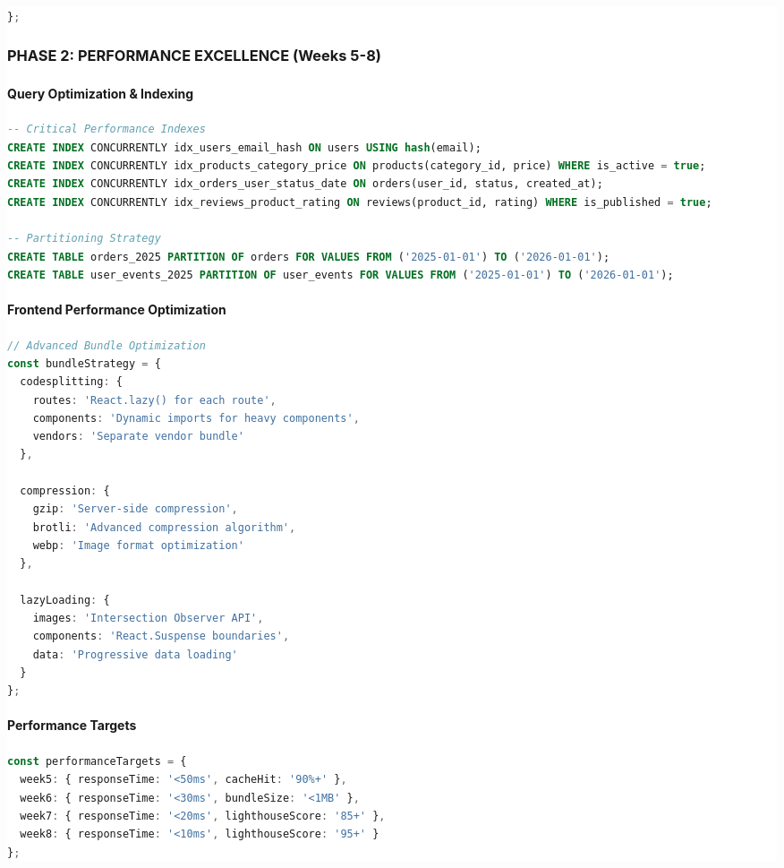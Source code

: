 ```typescript
};
```

### **PHASE 2: PERFORMANCE EXCELLENCE (Weeks 5-8)**

#### **Query Optimization & Indexing**
```sql
-- Critical Performance Indexes
CREATE INDEX CONCURRENTLY idx_users_email_hash ON users USING hash(email);
CREATE INDEX CONCURRENTLY idx_products_category_price ON products(category_id, price) WHERE is_active = true;
CREATE INDEX CONCURRENTLY idx_orders_user_status_date ON orders(user_id, status, created_at);
CREATE INDEX CONCURRENTLY idx_reviews_product_rating ON reviews(product_id, rating) WHERE is_published = true;

-- Partitioning Strategy
CREATE TABLE orders_2025 PARTITION OF orders FOR VALUES FROM ('2025-01-01') TO ('2026-01-01');
CREATE TABLE user_events_2025 PARTITION OF user_events FOR VALUES FROM ('2025-01-01') TO ('2026-01-01');
```

#### **Frontend Performance Optimization**
```typescript
// Advanced Bundle Optimization
const bundleStrategy = {
  codesplitting: {
    routes: 'React.lazy() for each route',
    components: 'Dynamic imports for heavy components',
    vendors: 'Separate vendor bundle'
  },
  
  compression: {
    gzip: 'Server-side compression',
    brotli: 'Advanced compression algorithm',
    webp: 'Image format optimization'
  },
  
  lazyLoading: {
    images: 'Intersection Observer API',
    components: 'React.Suspense boundaries',
    data: 'Progressive data loading'
  }
};
```

#### **Performance Targets**
```typescript
const performanceTargets = {
  week5: { responseTime: '<50ms', cacheHit: '90%+' },
  week6: { responseTime: '<30ms', bundleSize: '<1MB' },
  week7: { responseTime: '<20ms', lighthouseScore: '85+' },
  week8: { responseTime: '<10ms', lighthouseScore: '95+' }
};
```
